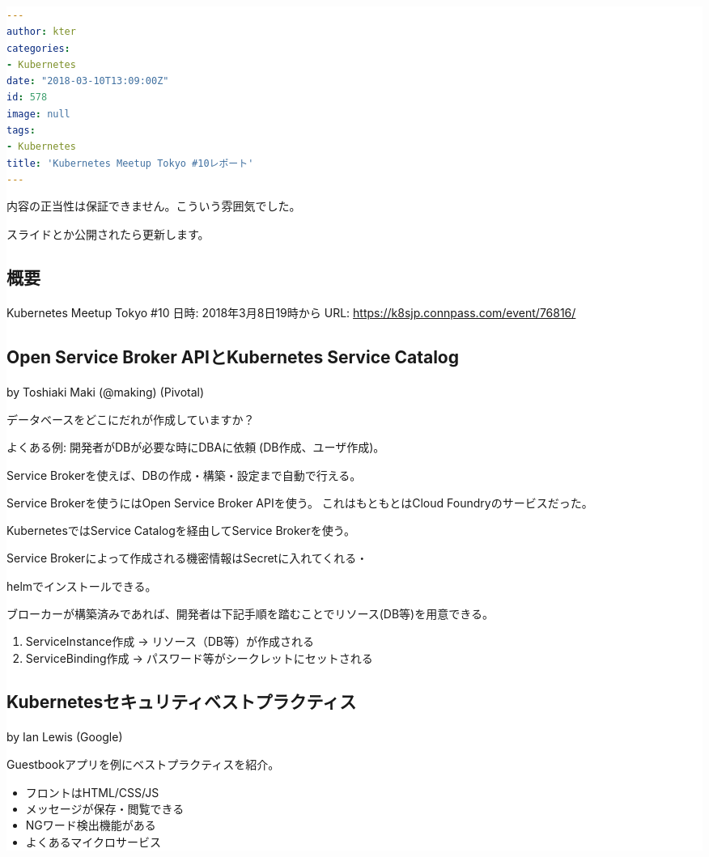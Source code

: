 ```yaml
---
author: kter
categories:
- Kubernetes
date: "2018-03-10T13:09:00Z"
id: 578
image: null
tags:
- Kubernetes
title: 'Kubernetes Meetup Tokyo #10レポート'
---
```

内容の正当性は保証できません。こういう雰囲気でした。

スライドとか公開されたら更新します。

## 概要

Kubernetes Meetup Tokyo #10
日時: 2018年3月8日19時から
URL: https://k8sjp.connpass.com/event/76816/

## Open Service Broker APIとKubernetes Service Catalog

by Toshiaki Maki (@making) (Pivotal)

データベースをどこにだれが作成していますか？

よくある例: 開発者がDBが必要な時にDBAに依頼 (DB作成、ユーザ作成)。

Service Brokerを使えば、DBの作成・構築・設定まで自動で行える。

Service Brokerを使うにはOpen Service Broker APIを使う。
これはもともとはCloud Foundryのサービスだった。

KubernetesではService Catalogを経由してService Brokerを使う。

Service Brokerによって作成される機密情報はSecretに入れてくれる・

helmでインストールできる。

ブローカーが構築済みであれば、開発者は下記手順を踏むことでリソース(DB等)を用意できる。

1. ServiceInstance作成 -> リソース（DB等）が作成される
2. ServiceBinding作成 -> パスワード等がシークレットにセットされる

## Kubernetesセキュリティベストプラクティス

by Ian Lewis (Google)

Guestbookアプリを例にベストプラクティスを紹介。

* フロントはHTML/CSS/JS
* メッセージが保存・閲覧できる
* NGワード検出機能がある
* よくあるマイクロサービス
